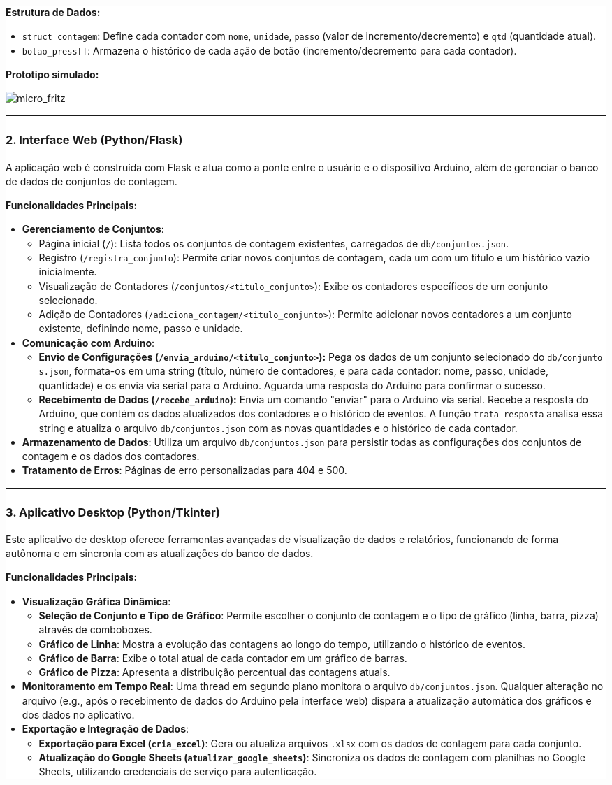 
**Estrutura de Dados:**

* `struct contagem`: Define cada contador com `nome`, `unidade`, `passo` (valor de incremento/decremento) e `qtd` (quantidade atual).
* `botao_press[]`: Armazena o histórico de cada ação de botão (incremento/decremento para cada contador).

**Prototipo simulado:**

![micro_fritz](https://github.com/user-attachments/assets/a7eccf16-9b0b-4d59-ac9f-b325dde11707)

---

### 2. Interface Web (Python/Flask)

A aplicação web é construída com Flask e atua como a ponte entre o usuário e o dispositivo Arduino, além de gerenciar o banco de dados de conjuntos de contagem.

**Funcionalidades Principais:**

* **Gerenciamento de Conjuntos**:
    * Página inicial (`/`): Lista todos os conjuntos de contagem existentes, carregados de `db/conjuntos.json`.
    * Registro (`/registra_conjunto`): Permite criar novos conjuntos de contagem, cada um com um título e um histórico vazio inicialmente.
    * Visualização de Contadores (`/conjuntos/<titulo_conjunto>`): Exibe os contadores específicos de um conjunto selecionado.
    * Adição de Contadores (`/adiciona_contagem/<titulo_conjunto>`): Permite adicionar novos contadores a um conjunto existente, definindo nome, passo e unidade.
* **Comunicação com Arduino**:
    * **Envio de Configurações (`/envia_arduino/<titulo_conjunto>`):** Pega os dados de um conjunto selecionado do `db/conjuntos.json`, formata-os em uma string (título, número de contadores, e para cada contador: nome, passo, unidade, quantidade) e os envia via serial para o Arduino. Aguarda uma resposta do Arduino para confirmar o sucesso.
    * **Recebimento de Dados (`/recebe_arduino`):** Envia um comando "enviar" para o Arduino via serial. Recebe a resposta do Arduino, que contém os dados atualizados dos contadores e o histórico de eventos. A função `trata_resposta` analisa essa string e atualiza o arquivo `db/conjuntos.json` com as novas quantidades e o histórico de cada contador.
* **Armazenamento de Dados**: Utiliza um arquivo `db/conjuntos.json` para persistir todas as configurações dos conjuntos de contagem e os dados dos contadores.
* **Tratamento de Erros**: Páginas de erro personalizadas para 404 e 500.

---

### 3. Aplicativo Desktop (Python/Tkinter)

Este aplicativo de desktop oferece ferramentas avançadas de visualização de dados e relatórios, funcionando de forma autônoma e em sincronia com as atualizações do banco de dados.

**Funcionalidades Principais:**

* **Visualização Gráfica Dinâmica**:
    * **Seleção de Conjunto e Tipo de Gráfico**: Permite escolher o conjunto de contagem e o tipo de gráfico (linha, barra, pizza) através de comboboxes.
    * **Gráfico de Linha**: Mostra a evolução das contagens ao longo do tempo, utilizando o histórico de eventos.
    * **Gráfico de Barra**: Exibe o total atual de cada contador em um gráfico de barras.
    * **Gráfico de Pizza**: Apresenta a distribuição percentual das contagens atuais.
* **Monitoramento em Tempo Real**: Uma thread em segundo plano monitora o arquivo `db/conjuntos.json`. Qualquer alteração no arquivo (e.g., após o recebimento de dados do Arduino pela interface web) dispara a atualização automática dos gráficos e dos dados no aplicativo.
* **Exportação e Integração de Dados**:
    * **Exportação para Excel (`cria_excel`)**: Gera ou atualiza arquivos `.xlsx` com os dados de contagem para cada conjunto.
    * **Atualização do Google Sheets (`atualizar_google_sheets`)**: Sincroniza os dados de contagem com planilhas no Google Sheets, utilizando credenciais de serviço para autenticação.